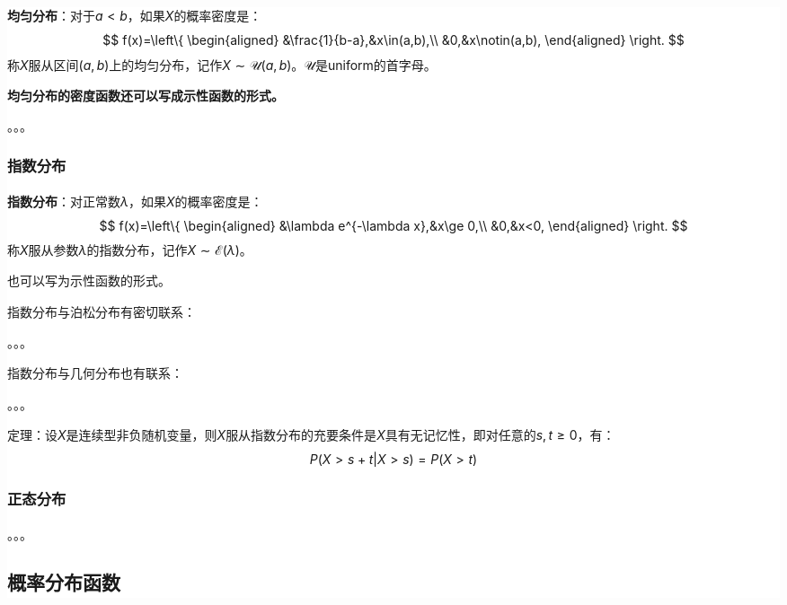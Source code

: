 **均匀分布**：对于$a<b$，如果$X$的概率密度是：
$$
f(x)=\left\{
\begin{aligned}
&\frac{1}{b-a},&x\in(a,b),\\
&0,&x\notin(a,b),
\end{aligned}
\right.
$$
称$X$服从区间$(a,b)$上的均匀分布，记作$X\sim \mathcal{U}(a,b)$。$\mathcal{U}$是uniform的首字母。

**均匀分布的密度函数还可以写成示性函数的形式。**

。。。



### 指数分布

**指数分布**：对正常数$\lambda$，如果$X$的概率密度是：
$$
f(x)=\left\{
\begin{aligned}
&\lambda e^{-\lambda x},&x\ge 0,\\
&0,&x<0,
\end{aligned}
\right.
$$
称$X$服从参数$\lambda$的指数分布，记作$X\sim\mathcal{E}(\lambda)$。

也可以写为示性函数的形式。



指数分布与泊松分布有密切联系：

。。。



指数分布与几何分布也有联系：

。。。



定理：设$X$是连续型非负随机变量，则$X$服从指数分布的充要条件是$X$具有无记忆性，即对任意的$s,t\ge 0$，有：
$$
P(X>s+t|X>s)=P(X>t)
$$


### 正态分布

。。。



## 概率分布函数
